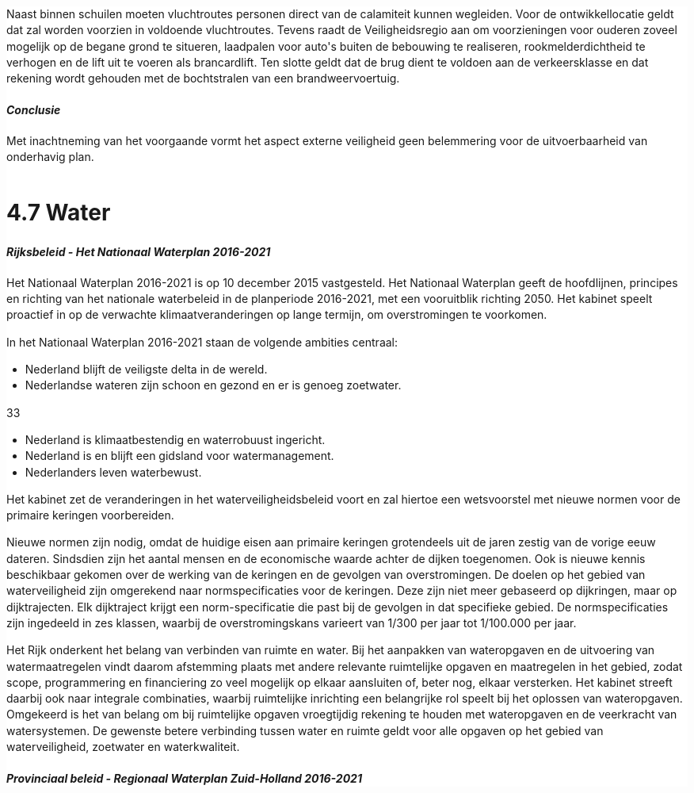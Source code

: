 Naast binnen schuilen moeten vluchtroutes personen direct van de calamiteit kunnen wegleiden. Voor de ontwikkellocatie geldt dat zal worden voorzien in voldoende vluchtroutes. Tevens raadt de Veiligheidsregio aan om voorzieningen voor ouderen zoveel mogelijk op de begane grond te situeren, laadpalen voor auto's buiten de bebouwing te realiseren, rookmelderdichtheid te verhogen en de lift uit te voeren als brancardlift. Ten slotte geldt dat de brug dient te voldoen aan de verkeersklasse en dat rekening wordt gehouden met de bochtstralen van een brandweervoertuig.

#### *Conclusie*

Met inachtneming van het voorgaande vormt het aspect externe veiligheid geen belemmering voor de uitvoerbaarheid van onderhavig plan.

# **4.7 Water**

#### *Rijksbeleid - Het Nationaal Waterplan 2016-2021*

Het Nationaal Waterplan 2016-2021 is op 10 december 2015 vastgesteld. Het Nationaal Waterplan geeft de hoofdlijnen, principes en richting van het nationale waterbeleid in de planperiode 2016-2021, met een vooruitblik richting 2050. Het kabinet speelt proactief in op de verwachte klimaatveranderingen op lange termijn, om overstromingen te voorkomen.

In het Nationaal Waterplan 2016-2021 staan de volgende ambities centraal:

- Nederland blijft de veiligste delta in de wereld.
- Nederlandse wateren zijn schoon en gezond en er is genoeg zoetwater.

33

- Nederland is klimaatbestendig en waterrobuust ingericht.
- Nederland is en blijft een gidsland voor watermanagement.
- Nederlanders leven waterbewust.

Het kabinet zet de veranderingen in het waterveiligheidsbeleid voort en zal hiertoe een wetsvoorstel met nieuwe normen voor de primaire keringen voorbereiden.

Nieuwe normen zijn nodig, omdat de huidige eisen aan primaire keringen grotendeels uit de jaren zestig van de vorige eeuw dateren. Sindsdien zijn het aantal mensen en de economische waarde achter de dijken toegenomen. Ook is nieuwe kennis beschikbaar gekomen over de werking van de keringen en de gevolgen van overstromingen. De doelen op het gebied van waterveiligheid zijn omgerekend naar normspecificaties voor de keringen. Deze zijn niet meer gebaseerd op dijkringen, maar op dijktrajecten. Elk dijktraject krijgt een norm-specificatie die past bij de gevolgen in dat specifieke gebied. De normspecificaties zijn ingedeeld in zes klassen, waarbij de overstromingskans varieert van 1/300 per jaar tot 1/100.000 per jaar.

Het Rijk onderkent het belang van verbinden van ruimte en water. Bij het aanpakken van wateropgaven en de uitvoering van watermaatregelen vindt daarom afstemming plaats met andere relevante ruimtelijke opgaven en maatregelen in het gebied, zodat scope, programmering en financiering zo veel mogelijk op elkaar aansluiten of, beter nog, elkaar versterken. Het kabinet streeft daarbij ook naar integrale combinaties, waarbij ruimtelijke inrichting een belangrijke rol speelt bij het oplossen van wateropgaven. Omgekeerd is het van belang om bij ruimtelijke opgaven vroegtijdig rekening te houden met wateropgaven en de veerkracht van watersystemen. De gewenste betere verbinding tussen water en ruimte geldt voor alle opgaven op het gebied van waterveiligheid, zoetwater en waterkwaliteit.

#### *Provinciaal beleid - Regionaal Waterplan Zuid-Holland 2016-2021*
